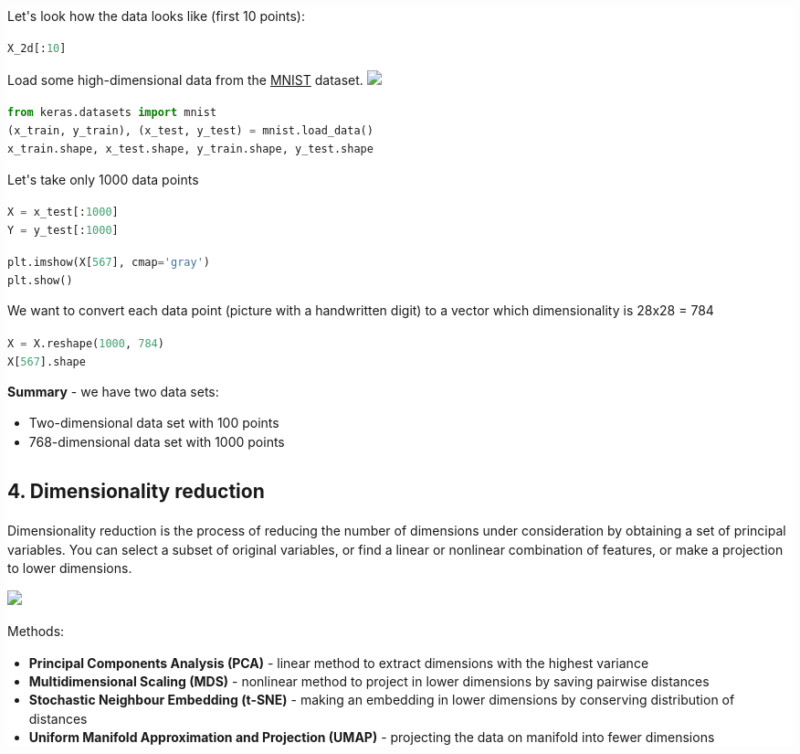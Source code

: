 Let's look how the data looks like (first 10 points):


```python
X_2d[:10]
```

Load some high-dimensional data from the [MNIST](https://en.wikipedia.org/wiki/MNIST_database) dataset. 
![](https://github.com/klyshko/ml_python/raw/191ce66b0fcc7681c0f128d2904ddb3b54eae27f/pics/mnist.png)

```python
from keras.datasets import mnist
(x_train, y_train), (x_test, y_test) = mnist.load_data()
x_train.shape, x_test.shape, y_train.shape, y_test.shape
```

Let's take only 1000 data points


```python
X = x_test[:1000]
Y = y_test[:1000]
```


```python
plt.imshow(X[567], cmap='gray')
plt.show()
```

We want to convert each data point (picture with a handwritten digit) to a vector which dimensionality is 28x28 = 784


```python
X = X.reshape(1000, 784)
X[567].shape
```

**Summary** - we have two data sets:
- Two-dimensional data set with 100 points
- 768-dimensional data set with 1000 points

## 4. Dimensionality reduction <a id='l_dr'></a>
Dimensionality reduction is the process of reducing the number of dimensions under consideration by obtaining a set of principal variables. You can select a subset of original variables, or find a linear or nonlinear combination of features, or make a projection to lower dimensions. 

![](https://github.com/klyshko/ml_python/raw/191ce66b0fcc7681c0f128d2904ddb3b54eae27f/pics/dr.png)


Methods:
- **Principal Components Analysis (PCA)** - linear method to extract dimensions with the highest variance
- **Multidimensional Scaling (MDS)** - nonlinear method to project in lower dimensions by saving pairwise distances
- **Stochastic Neighbour Embedding (t-SNE)** - making an embedding in lower dimensions by conserving distribution of distances 
- **Uniform Manifold Approximation and Projection (UMAP)** - projecting the data on manifold into fewer dimensions
